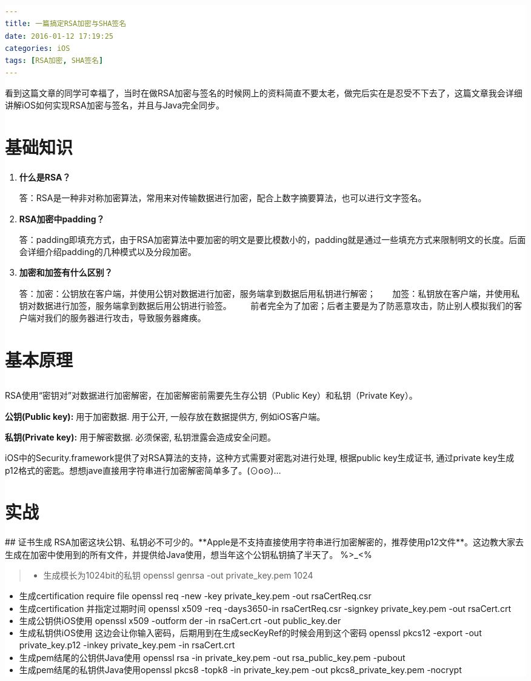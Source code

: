 ```yaml
---
title: 一篇搞定RSA加密与SHA签名
date: 2016-01-12 17:19:25
categories: iOS
tags: [RSA加密, SHA签名]
---
```


看到这篇文章的同学可幸福了，当时在做RSA加密与签名的时候网上的资料简直不要太老，做完后实在是忍受不下去了，这篇文章我会详细讲解iOS如何实现RSA加密与签名，并且与Java完全同步。


# 基础知识 

 <p>

1. **什么是RSA？**<p>
答：RSA是一种非对称加密算法，常用来对传输数据进行加密，配合上数字摘要算法，也可以进行文字签名。

2. **RSA加密中padding？**<p>
答：padding即填充方式，由于RSA加密算法中要加密的明文是要比模数小的，padding就是通过一些填充方式来限制明文的长度。后面会详细介绍padding的几种模式以及分段加密。

3. **加密和加签有什么区别？**<p>
答：加密：公钥放在客户端，并使用公钥对数据进行加密，服务端拿到数据后用私钥进行解密； 
      加签：私钥放在客户端，并使用私钥对数据进行加签，服务端拿到数据后用公钥进行验签。       
前者完全为了加密；后者主要是为了防恶意攻击，防止别人模拟我们的客户端对我们的服务器进行攻击，导致服务器瘫痪。

# 基本原理<p>

RSA使用“密钥对”对数据进行加密解密，在加密解密前需要先生存公钥（Public Key）和私钥（Private Key）。<p>
**公钥(Public key):** 用于加密数据. 用于公开, 一般存放在数据提供方, 例如iOS客户端。<p>
**私钥(Private key):** 用于解密数据. 必须保密, 私钥泄露会造成安全问题。<p>
iOS中的Security.framework提供了对RSA算法的支持，这种方式需要对密匙对进行处理, 根据public key生成证书, 通过private key生成p12格式的密匙。想想jave直接用字符串进行加密解密简单多了。(⊙o⊙)…

# 实战
<p>
## 证书生成
RSA加密这块公钥、私钥必不可少的。**Apple是不支持直接使用字符串进行加密解密的，推荐使用p12文件**。这边教大家去生成在加密中使用到的所有文件，并提供给Java使用，想当年这个公钥私钥搞了半天了。 %>_<%

>* 生成模长为1024bit的私钥
openssl genrsa -out private_key.pem 1024
* 生成certification require file
openssl req -new -key private_key.pem -out rsaCertReq.csr 
* 生成certification 并指定过期时间
openssl x509 -req -days3650-in rsaCertReq.csr -signkey private_key.pem -out rsaCert.crt
* 生成公钥供iOS使用
openssl x509 -outform der -in rsaCert.crt -out public_key.der
* 生成私钥供iOS使用 这边会让你输入密码，后期用到在生成secKeyRef的时候会用到这个密码
openssl pkcs12 -export -out private_key.p12 -inkey private_key.pem -in rsaCert.crt
* 生成pem结尾的公钥供Java使用
openssl rsa -in private_key.pem -out rsa_public_key.pem -pubout
* 生成pem结尾的私钥供Java使用openssl pkcs8 -topk8 -in private_key.pem -out pkcs8_private_key.pem -nocrypt
